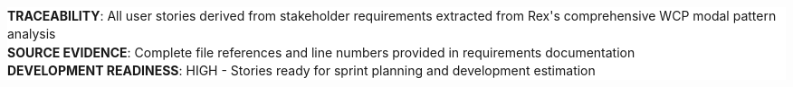 
**TRACEABILITY**: All user stories derived from stakeholder requirements extracted from Rex's comprehensive WCP modal pattern analysis  
**SOURCE EVIDENCE**: Complete file references and line numbers provided in requirements documentation  
**DEVELOPMENT READINESS**: HIGH - Stories ready for sprint planning and development estimation